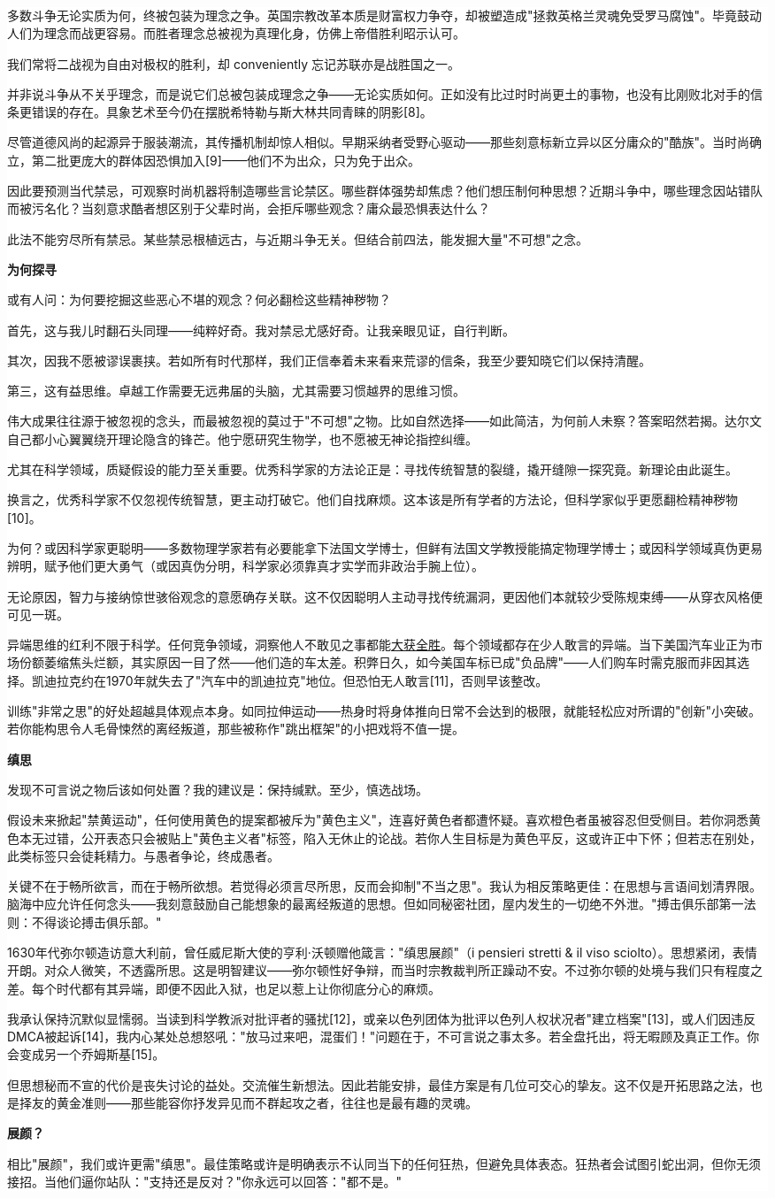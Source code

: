多数斗争无论实质为何，终被包装为理念之争。英国宗教改革本质是财富权力争夺，却被塑造成"拯救英格兰灵魂免受罗马腐蚀"。毕竟鼓动人们为理念而战更容易。而胜者理念总被视为真理化身，仿佛上帝借胜利昭示认可。  
  
我们常将二战视为自由对极权的胜利，却 conveniently 忘记苏联亦是战胜国之一。  
  
并非说斗争从不关乎理念，而是说它们总被包装成理念之争——无论实质如何。正如没有比过时时尚更土的事物，也没有比刚败北对手的信条更错误的存在。具象艺术至今仍在摆脱希特勒与斯大林共同青睐的阴影[8]。  
  
尽管道德风尚的起源异于服装潮流，其传播机制却惊人相似。早期采纳者受野心驱动——那些刻意标新立异以区分庸众的"酷族"。当时尚确立，第二批更庞大的群体因恐惧加入[9]——他们不为出众，只为免于出众。  
  
因此要预测当代禁忌，可观察时尚机器将制造哪些言论禁区。哪些群体强势却焦虑？他们想压制何种思想？近期斗争中，哪些理念因站错队而被污名化？当刻意求酷者想区别于父辈时尚，会拒斥哪些观念？庸众最恐惧表达什么？  
  
此法不能穷尽所有禁忌。某些禁忌根植远古，与近期斗争无关。但结合前四法，能发掘大量"不可想"之念。  
  
**为何探寻**  
  
或有人问：为何要挖掘这些恶心不堪的观念？何必翻检这些精神秽物？  
  
首先，这与我儿时翻石头同理——纯粹好奇。我对禁忌尤感好奇。让我亲眼见证，自行判断。  
  
其次，因我不愿被谬误裹挟。若如所有时代那样，我们正信奉着未来看来荒谬的信条，我至少要知晓它们以保持清醒。  
  
第三，这有益思维。卓越工作需要无远弗届的头脑，尤其需要习惯越界的思维习惯。  
  
伟大成果往往源于被忽视的念头，而最被忽视的莫过于"不可想"之物。比如自然选择——如此简洁，为何前人未察？答案昭然若揭。达尔文自己都小心翼翼绕开理论隐含的锋芒。他宁愿研究生物学，也不愿被无神论指控纠缠。  
  
尤其在科学领域，质疑假设的能力至关重要。优秀科学家的方法论正是：寻找传统智慧的裂缝，撬开缝隙一探究竟。新理论由此诞生。  
  
换言之，优秀科学家不仅忽视传统智慧，更主动打破它。他们自找麻烦。这本该是所有学者的方法论，但科学家似乎更愿翻检精神秽物[10]。  
  
为何？或因科学家更聪明——多数物理学家若有必要能拿下法国文学博士，但鲜有法国文学教授能搞定物理学博士；或因科学领域真伪更易辨明，赋予他们更大勇气（或因真伪分明，科学家必须靠真才实学而非政治手腕上位）。  
  
无论原因，智力与接纳惊世骇俗观念的意愿确存关联。这不仅因聪明人主动寻找传统漏洞，更因他们本就较少受陈规束缚——从穿衣风格便可见一斑。  
  
异端思维的红利不限于科学。任何竞争领域，洞察他人不敢见之事都能[大获全胜](avg.html)。每个领域都存在少人敢言的异端。当下美国汽车业正为市场份额萎缩焦头烂额，其实原因一目了然——他们造的车太差。积弊日久，如今美国车标已成"负品牌"——人们购车时需克服而非因其选择。凯迪拉克约在1970年就失去了"汽车中的凯迪拉克"地位。但恐怕无人敢言[11]，否则早该整改。  
  
训练"非常之思"的好处超越具体观点本身。如同拉伸运动——热身时将身体推向日常不会达到的极限，就能轻松应对所谓的"创新"小突破。若你能构思令人毛骨悚然的离经叛道，那些被称作"跳出框架"的小把戏将不值一提。  
  
**缜思**  
  
发现不可言说之物后该如何处置？我的建议是：保持缄默。至少，慎选战场。  
  
假设未来掀起"禁黄运动"，任何使用黄色的提案都被斥为"黄色主义"，连喜好黄色者都遭怀疑。喜欢橙色者虽被容忍但受侧目。若你洞悉黄色本无过错，公开表态只会被贴上"黄色主义者"标签，陷入无休止的论战。若你人生目标是为黄色平反，这或许正中下怀；但若志在别处，此类标签只会徒耗精力。与愚者争论，终成愚者。  
  
关键不在于畅所欲言，而在于畅所欲想。若觉得必须言尽所思，反而会抑制"不当之思"。我认为相反策略更佳：在思想与言语间划清界限。脑海中应允许任何念头——我刻意鼓励自己能想象的最离经叛道的思想。但如同秘密社团，屋内发生的一切绝不外泄。"搏击俱乐部第一法则：不得谈论搏击俱乐部。"  
  
1630年代弥尔顿造访意大利前，曾任威尼斯大使的亨利·沃顿赠他箴言："缜思展颜"（i pensieri stretti & il viso sciolto）。思想紧闭，表情开朗。对众人微笑，不透露所思。这是明智建议——弥尔顿性好争辩，而当时宗教裁判所正躁动不安。不过弥尔顿的处境与我们只有程度之差。每个时代都有其异端，即便不因此入狱，也足以惹上让你彻底分心的麻烦。  
  
我承认保持沉默似显懦弱。当读到科学教派对批评者的骚扰[12]，或亲以色列团体为批评以色列人权状况者"建立档案"[13]，或人们因违反DMCA被起诉[14]，我内心某处总想怒吼："放马过来吧，混蛋们！"问题在于，不可言说之事太多。若全盘托出，将无暇顾及真正工作。你会变成另一个乔姆斯基[15]。  
  
但思想秘而不宣的代价是丧失讨论的益处。交流催生新想法。因此若能安排，最佳方案是有几位可交心的挚友。这不仅是开拓思路之法，也是择友的黄金准则——那些能容你抒发异见而不群起攻之者，往往也是最有趣的灵魂。  
  
**展颜？**  
  
相比"展颜"，我们或许更需"缜思"。最佳策略或许是明确表示不认同当下的任何狂热，但避免具体表态。狂热者会试图引蛇出洞，但你无须接招。当他们逼你站队："支持还是反对？"你永远可以回答："都不是。"  
  